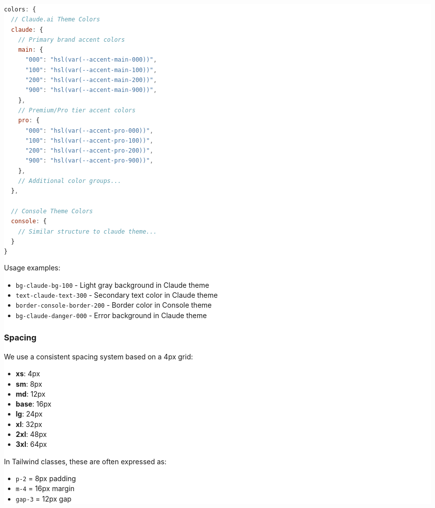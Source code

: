 ```javascript
colors: {
  // Claude.ai Theme Colors
  claude: {
    // Primary brand accent colors
    main: {
      "000": "hsl(var(--accent-main-000))",
      "100": "hsl(var(--accent-main-100))",
      "200": "hsl(var(--accent-main-200))",
      "900": "hsl(var(--accent-main-900))",
    },
    // Premium/Pro tier accent colors
    pro: {
      "000": "hsl(var(--accent-pro-000))",
      "100": "hsl(var(--accent-pro-100))",
      "200": "hsl(var(--accent-pro-200))",
      "900": "hsl(var(--accent-pro-900))",
    },
    // Additional color groups...
  },

  // Console Theme Colors
  console: {
    // Similar structure to claude theme...
  }
}
```

Usage examples:

- `bg-claude-bg-100` - Light gray background in Claude theme
- `text-claude-text-300` - Secondary text color in Claude theme
- `border-console-border-200` - Border color in Console theme
- `bg-claude-danger-000` - Error background in Claude theme

### Spacing

We use a consistent spacing system based on a 4px grid:

- **xs**: 4px
- **sm**: 8px
- **md**: 12px
- **base**: 16px
- **lg**: 24px
- **xl**: 32px
- **2xl**: 48px
- **3xl**: 64px

In Tailwind classes, these are often expressed as:

- `p-2` = 8px padding
- `m-4` = 16px margin
- `gap-3` = 12px gap
